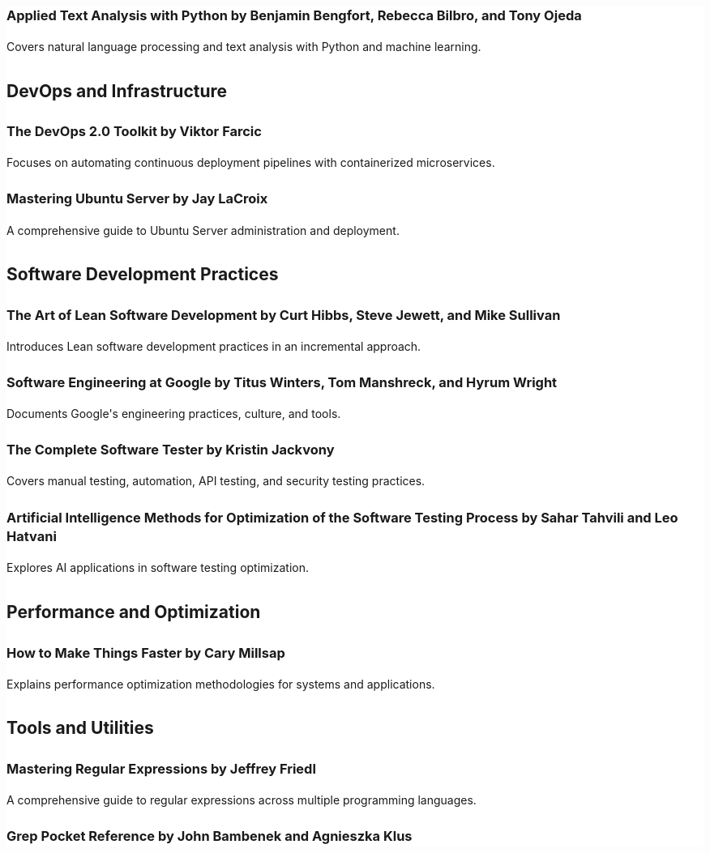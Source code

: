 ### Applied Text Analysis with Python by Benjamin Bengfort, Rebecca Bilbro, and Tony Ojeda

Covers natural language processing and text analysis with Python and machine learning.

## DevOps and Infrastructure

### The DevOps 2.0 Toolkit by Viktor Farcic

Focuses on automating continuous deployment pipelines with containerized microservices.

### Mastering Ubuntu Server by Jay LaCroix

A comprehensive guide to Ubuntu Server administration and deployment.

## Software Development Practices

### The Art of Lean Software Development by Curt Hibbs, Steve Jewett, and Mike Sullivan

Introduces Lean software development practices in an incremental approach.

### Software Engineering at Google by Titus Winters, Tom Manshreck, and Hyrum Wright

Documents Google's engineering practices, culture, and tools.

### The Complete Software Tester by Kristin Jackvony

Covers manual testing, automation, API testing, and security testing practices.

### Artificial Intelligence Methods for Optimization of the Software Testing Process by Sahar Tahvili and Leo Hatvani

Explores AI applications in software testing optimization.

## Performance and Optimization

### How to Make Things Faster by Cary Millsap

Explains performance optimization methodologies for systems and applications.

## Tools and Utilities

### Mastering Regular Expressions by Jeffrey Friedl

A comprehensive guide to regular expressions across multiple programming languages.

### Grep Pocket Reference by John Bambenek and Agnieszka Klus
